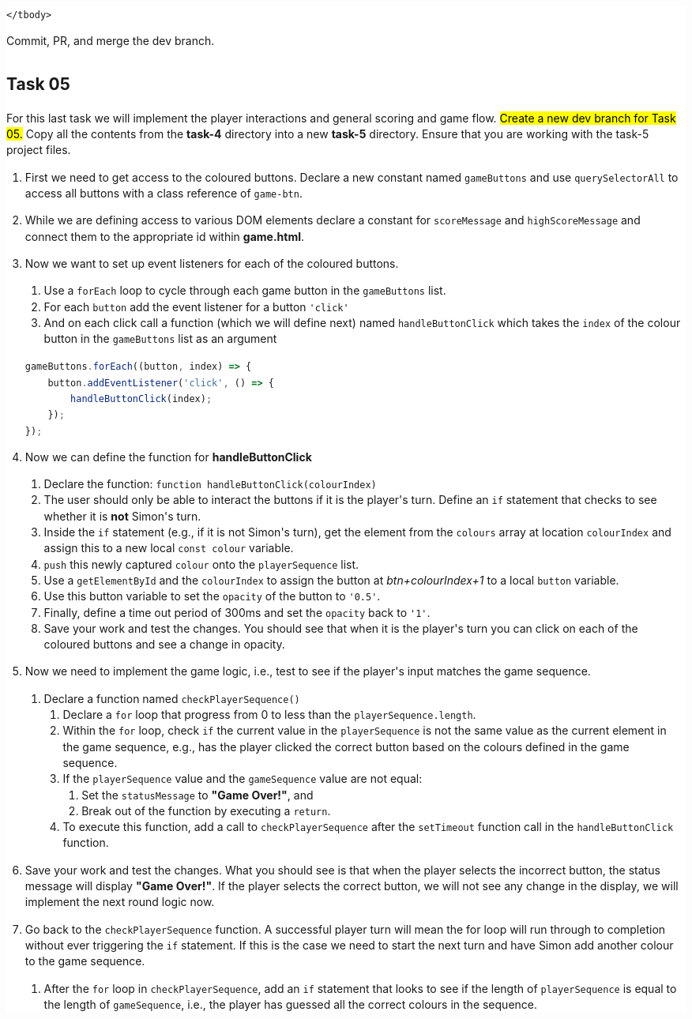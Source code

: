     </tbody>
</table>

Commit, PR, and merge the dev branch.

## Task 05

For this last task we will implement the player interactions and general scoring and game flow.  <mark>Create a new dev branch for Task 05.</mark>  Copy all the contents from the **task-4** directory into a new **task-5** directory.  Ensure that you are working with the task-5 project files.

1. First we need to get access to the coloured buttons. Declare a new constant named `gameButtons` and use `querySelectorAll` to access all buttons with a class reference of `game-btn`.
2. While we are defining access to various DOM elements declare a constant for `scoreMessage` and `highScoreMessage` and connect them to the appropriate id within **game.html**.
3. Now we want to set up event listeners for each of the coloured buttons.
    1. Use a `forEach` loop to cycle through each game button in the `gameButtons` list.
    2. For each `button` add the event listener for a button `'click'`
    3. And on each click call a function (which we will define next) named `handleButtonClick` which takes the `index` of the colour button in the `gameButtons` list as an argument
                
    ```javascript                
    gameButtons.forEach((button, index) => {
        button.addEventListener('click', () => {
            handleButtonClick(index);
        });
    });
    ```

4. Now we can define the function for **handleButtonClick**
    1. Declare the function: `function handleButtonClick(colourIndex)`
    2. The user should only be able to interact the buttons if it is the player's turn.  Define an `if` statement that checks to see whether it is **not** Simon's turn.
    3. Inside the `if` statement (e.g., if it is not Simon's turn), get the element from the `colours` array at location `colourIndex` and assign this to a new local `const colour` variable.
    4. `push` this newly captured `colour` onto the `playerSequence` list.
    5. Use a `getElementById` and the `colourIndex` to assign the button at *btn+colourIndex+1* to a local `button` variable.
    6. Use this button variable to set the `opacity` of the button to `'0.5'`.
    7. Finally, define a time out period of 300ms and set the `opacity` back to `'1'`.
    8. Save your work and test the changes.  You should see that when it is the player's turn you can click on each of the coloured buttons and see a change in opacity.

5. Now we need to implement the game logic, i.e., test to see if the player's input matches the game sequence.
    1. Declare a function named `checkPlayerSequence()`
        1. Declare a `for` loop that progress from 0 to less than the `playerSequence.length`.
        2. Within the `for` loop, check `if` the current value in the `playerSequence` is not the same value as the current element in the game sequence, e.g., has the player clicked the correct button based on the colours defined in the game sequence.
        3. If the `playerSequence` value and the `gameSequence` value are not equal:
            1. Set the `statusMessage` to **"Game Over!"**, and
            2. Break out of the function by executing a `return`.
        4. To execute this function, add a call to `checkPlayerSequence` after the `setTimeout` function call in the `handleButtonClick` function.
2. Save your work and test the changes.  What you should see is that when the player selects the incorrect button, the status message will display **"Game Over!"**.  If the player selects the correct button, we will not see any change in the display, we will implement the next round logic now.
6. Go back to the `checkPlayerSequence` function.  A successful player turn will mean the for loop will run through to completion without ever triggering the `if` statement.  If this is the case we need to start the next turn and have Simon add another colour to the game sequence.
    1. After the `for` loop in `checkPlayerSequence`, add an `if` statement that looks to see if the length of `playerSequence` is equal to the length of `gameSequence`, i.e., the player has guessed all the correct colours in the sequence.